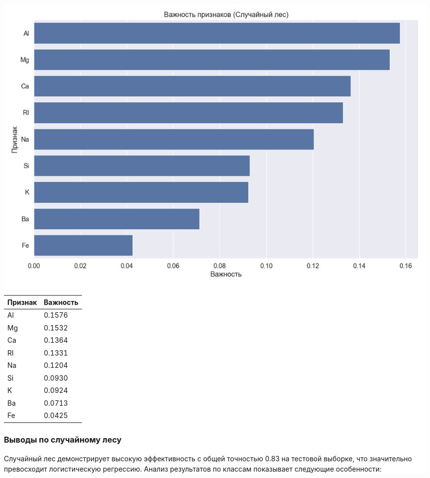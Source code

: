 ![Важность признаков случайного леса](plots/random_forest_feature_importance.png)

| Признак | Важность |
|---------|----------|
| Al | 0.1576 |
| Mg | 0.1532 |
| Ca | 0.1364 |
| RI | 0.1331 |
| Na | 0.1204 |
| Si | 0.0930 |
| K | 0.0924 |
| Ba | 0.0713 |
| Fe | 0.0425 |

### Выводы по случайному лесу
Случайный лес демонстрирует высокую эффективность с общей точностью 0.83 на тестовой выборке, что значительно превосходит логистическую регрессию. Анализ результатов по классам показывает следующие особенности:

